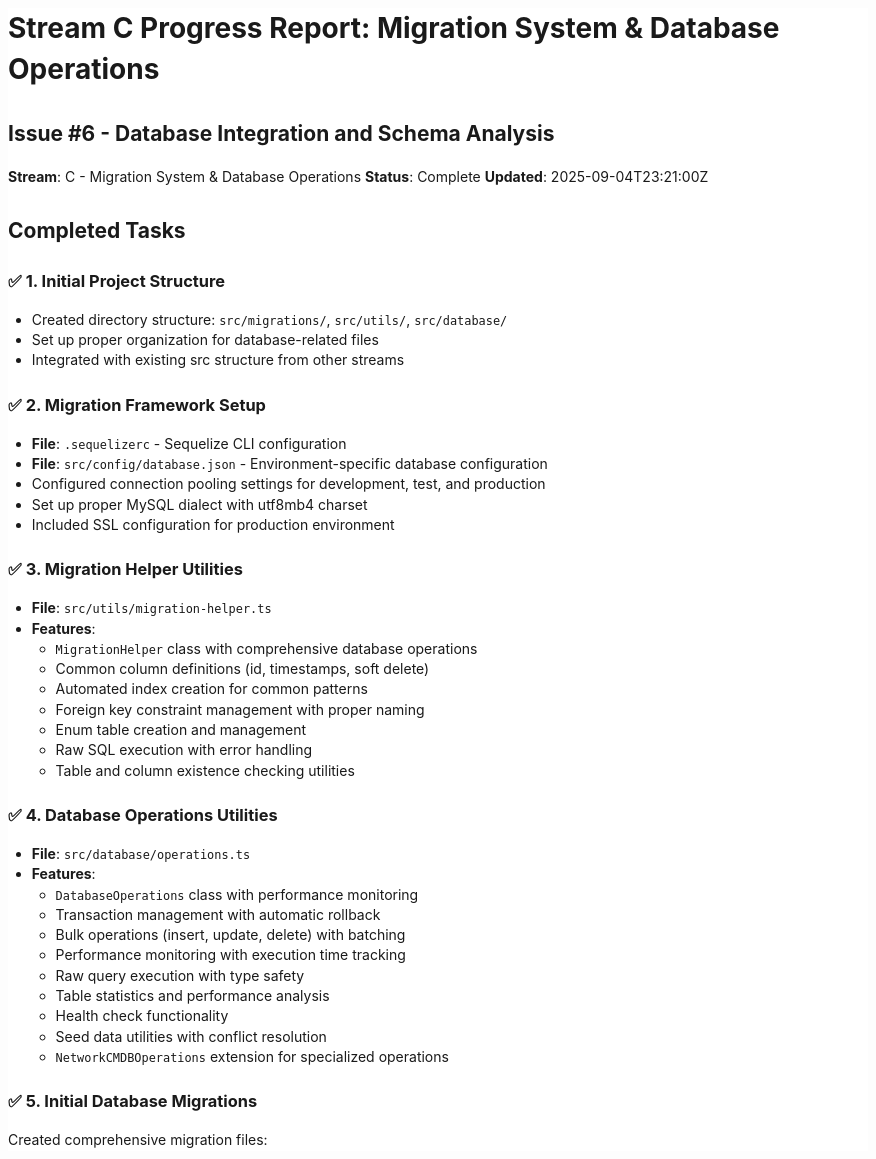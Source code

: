 # Stream C Progress Report: Migration System & Database Operations

## Issue #6 - Database Integration and Schema Analysis
**Stream**: C - Migration System & Database Operations
**Status**: Complete
**Updated**: 2025-09-04T23:21:00Z

## Completed Tasks

### ✅ 1. Initial Project Structure
- Created directory structure: `src/migrations/`, `src/utils/`, `src/database/`
- Set up proper organization for database-related files
- Integrated with existing src structure from other streams

### ✅ 2. Migration Framework Setup
- **File**: `.sequelizerc` - Sequelize CLI configuration
- **File**: `src/config/database.json` - Environment-specific database configuration
- Configured connection pooling settings for development, test, and production
- Set up proper MySQL dialect with utf8mb4 charset
- Included SSL configuration for production environment

### ✅ 3. Migration Helper Utilities
- **File**: `src/utils/migration-helper.ts`
- **Features**:
  - `MigrationHelper` class with comprehensive database operations
  - Common column definitions (id, timestamps, soft delete)
  - Automated index creation for common patterns
  - Foreign key constraint management with proper naming
  - Enum table creation and management
  - Raw SQL execution with error handling
  - Table and column existence checking utilities

### ✅ 4. Database Operations Utilities
- **File**: `src/database/operations.ts`
- **Features**:
  - `DatabaseOperations` class with performance monitoring
  - Transaction management with automatic rollback
  - Bulk operations (insert, update, delete) with batching
  - Performance monitoring with execution time tracking
  - Raw query execution with type safety
  - Table statistics and performance analysis
  - Health check functionality
  - Seed data utilities with conflict resolution
  - `NetworkCMDBOperations` extension for specialized operations

### ✅ 5. Initial Database Migrations
Created comprehensive migration files:
